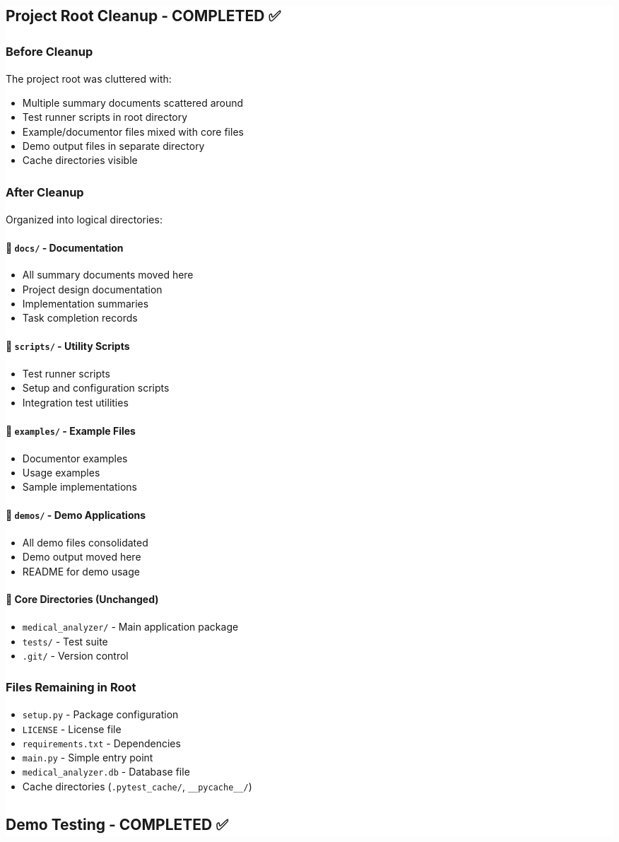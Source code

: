 ## Project Root Cleanup - COMPLETED ✅

### Before Cleanup
The project root was cluttered with:
- Multiple summary documents scattered around
- Test runner scripts in root directory
- Example/documentor files mixed with core files
- Demo output files in separate directory
- Cache directories visible

### After Cleanup
Organized into logical directories:

#### 📁 `docs/` - Documentation
- All summary documents moved here
- Project design documentation
- Implementation summaries
- Task completion records

#### 📁 `scripts/` - Utility Scripts
- Test runner scripts
- Setup and configuration scripts
- Integration test utilities

#### 📁 `examples/` - Example Files
- Documentor examples
- Usage examples
- Sample implementations

#### 📁 `demos/` - Demo Applications
- All demo files consolidated
- Demo output moved here
- README for demo usage

#### 📁 Core Directories (Unchanged)
- `medical_analyzer/` - Main application package
- `tests/` - Test suite
- `.git/` - Version control

### Files Remaining in Root
- `setup.py` - Package configuration
- `LICENSE` - License file
- `requirements.txt` - Dependencies
- `main.py` - Simple entry point
- `medical_analyzer.db` - Database file
- Cache directories (`.pytest_cache/`, `__pycache__/`)

## Demo Testing - COMPLETED ✅
